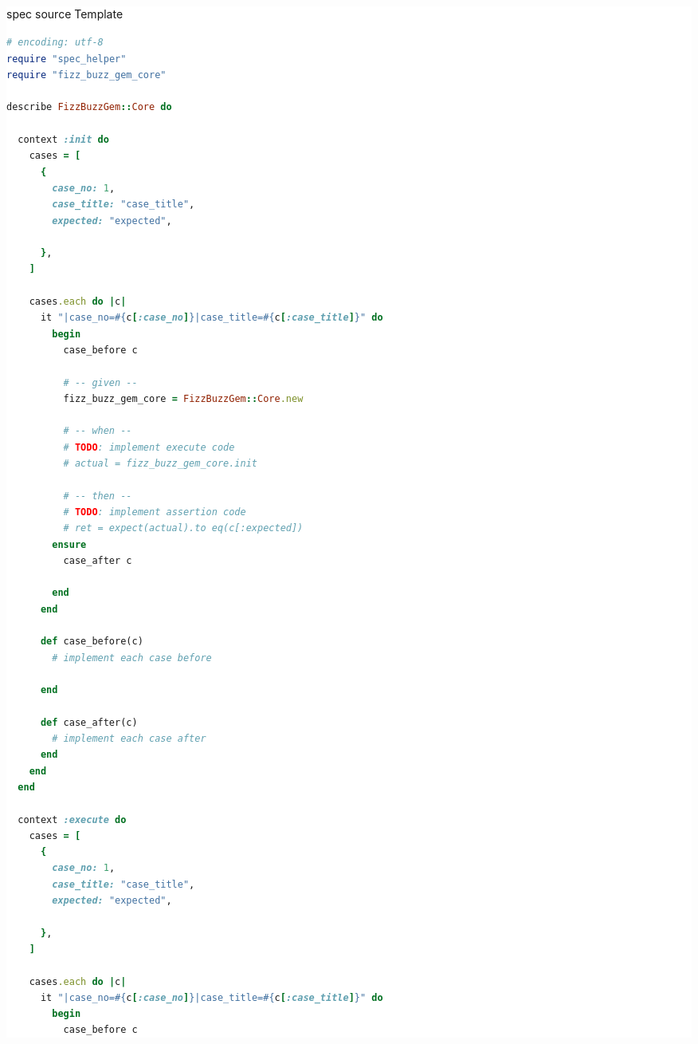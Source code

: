 spec source Template
~~~ruby
# encoding: utf-8
require "spec_helper"
require "fizz_buzz_gem_core"

describe FizzBuzzGem::Core do

  context :init do
    cases = [
      {
        case_no: 1,
        case_title: "case_title",
        expected: "expected",

      },
    ]

    cases.each do |c|
      it "|case_no=#{c[:case_no]}|case_title=#{c[:case_title]}" do
        begin
          case_before c

          # -- given --
          fizz_buzz_gem_core = FizzBuzzGem::Core.new

          # -- when --
          # TODO: implement execute code
          # actual = fizz_buzz_gem_core.init

          # -- then --
          # TODO: implement assertion code
          # ret = expect(actual).to eq(c[:expected])
        ensure
          case_after c

        end
      end

      def case_before(c)
        # implement each case before

      end

      def case_after(c)
        # implement each case after
      end
    end
  end

  context :execute do
    cases = [
      {
        case_no: 1,
        case_title: "case_title",
        expected: "expected",

      },
    ]

    cases.each do |c|
      it "|case_no=#{c[:case_no]}|case_title=#{c[:case_title]}" do
        begin
          case_before c
~~~